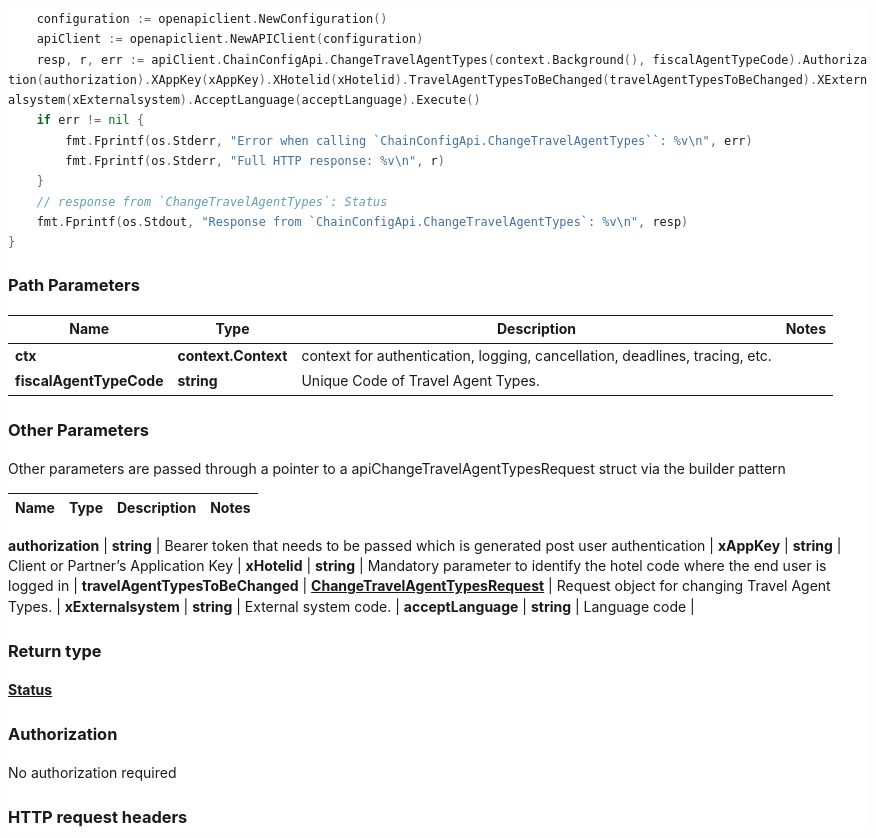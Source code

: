 ```go
    configuration := openapiclient.NewConfiguration()
    apiClient := openapiclient.NewAPIClient(configuration)
    resp, r, err := apiClient.ChainConfigApi.ChangeTravelAgentTypes(context.Background(), fiscalAgentTypeCode).Authorization(authorization).XAppKey(xAppKey).XHotelid(xHotelid).TravelAgentTypesToBeChanged(travelAgentTypesToBeChanged).XExternalsystem(xExternalsystem).AcceptLanguage(acceptLanguage).Execute()
    if err != nil {
        fmt.Fprintf(os.Stderr, "Error when calling `ChainConfigApi.ChangeTravelAgentTypes``: %v\n", err)
        fmt.Fprintf(os.Stderr, "Full HTTP response: %v\n", r)
    }
    // response from `ChangeTravelAgentTypes`: Status
    fmt.Fprintf(os.Stdout, "Response from `ChainConfigApi.ChangeTravelAgentTypes`: %v\n", resp)
}
```

### Path Parameters


Name | Type | Description  | Notes
------------- | ------------- | ------------- | -------------
**ctx** | **context.Context** | context for authentication, logging, cancellation, deadlines, tracing, etc.
**fiscalAgentTypeCode** | **string** | Unique Code of Travel Agent Types. | 

### Other Parameters

Other parameters are passed through a pointer to a apiChangeTravelAgentTypesRequest struct via the builder pattern


Name | Type | Description  | Notes
------------- | ------------- | ------------- | -------------

 **authorization** | **string** | Bearer token that needs to be passed which is generated post user authentication | 
 **xAppKey** | **string** | Client or Partner’s Application Key | 
 **xHotelid** | **string** | Mandatory parameter to identify the hotel code where the end user is logged in | 
 **travelAgentTypesToBeChanged** | [**ChangeTravelAgentTypesRequest**](ChangeTravelAgentTypesRequest.md) | Request object for changing Travel Agent Types. | 
 **xExternalsystem** | **string** | External system code. | 
 **acceptLanguage** | **string** | Language code | 

### Return type

[**Status**](Status.md)

### Authorization

No authorization required

### HTTP request headers
